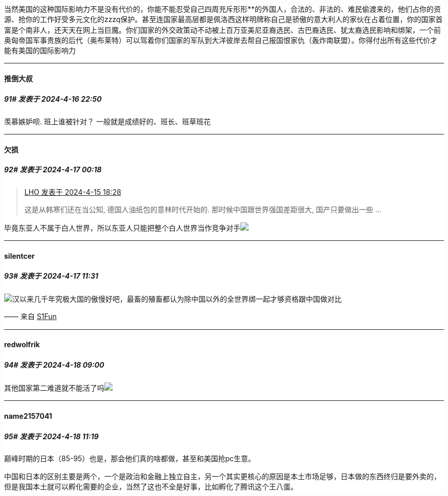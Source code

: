 当然美国的这种国际影响力不是没有代价的，你能不能忍受自己四周充斥形形**的外国人，合法的、非法的、难民偷渡来的，他们占你的资源、抢你的工作好受多元文化的zzzq保护。甚至连国家最高层都是佩洛西这样明牌称自己是骄傲的意大利人的家伙在占着位置，你的国家首富是个南非人，还天天在网上当巨魔。你们国家的外交政策动不动被上百万亚美尼亚裔选民、古巴裔选民、犹太裔选民影响和绑架，一个前奥匈帝国军事贵族的后代（奥布莱特）可以驾着你们国家的军队到大洋彼岸去帮自己报国恨家仇（轰炸南联盟）。你得付出所有这些代价才能有美国的国际影响力


*****

####  推倒大叔  
##### 91#       发表于 2024-4-16 22:50

羡慕嫉妒呗. 班上谁被针对？ 一般就是成绩好的、班长、班草班花


*****

####  欠损  
##### 92#       发表于 2024-4-17 00:18

<blockquote><a href="httphttps://bbs.saraba1st.com/2b/forum.php?mod=redirect&amp;goto=findpost&amp;pid=64607486&amp;ptid=2180011" target="_blank">LHO 发表于 2024-4-15 18:28</a>

这是从韩寒们还在当公知, 德国人油纸包的意林时代开始的. 那时候中国跟世界强国差距很大, 国产只要做出一些 ...</blockquote>
毕竟东亚人不属于白人世界，所以东亚人只能把整个白人世界当作竞争对手<img src="https://static.saraba1st.com/image/smiley/face2017/037.png" referrerpolicy="no-referrer">


*****

####  silentcer  
##### 93#       发表于 2024-4-17 11:31

<img src="https://static.saraba1st.com/image/smiley/face2017/048.png" referrerpolicy="no-referrer">汉以来几千年究极大国的傲慢好吧，最畜的殖畜都认为除中国以外的全世界绑一起才够资格跟中国做对比

—— 来自 [S1Fun](https://s1fun.koalcat.com)


*****

####  redwolfrik  
##### 94#       发表于 2024-4-18 09:00

其他国家第二难道就不能活了吗<img src="https://static.saraba1st.com/image/smiley/face2017/009.gif" referrerpolicy="no-referrer">


*****

####  name2157041  
##### 95#       发表于 2024-4-18 11:19

巅峰时期的日本（85-95）也是，那会他们真的啥都做，甚至和美国抢pc生意。

中国和日本的区别主要是两个，一个是政治和金融上独立自主，另一个其实更核心的原因是本土市场足够，日本做的东西终归是要外卖的，但是我国本土就可以孵化需要的企业，当然了这也不全是好事，比如孵化了腾讯这个王八蛋。

